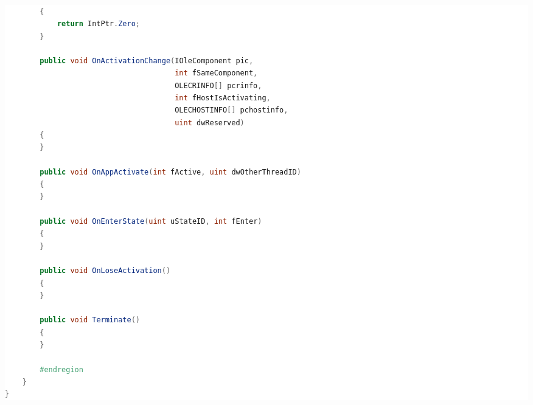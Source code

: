 ```csharp  
        {  
            return IntPtr.Zero;  
        }  
  
        public void OnActivationChange(IOleComponent pic,  
                                       int fSameComponent,  
                                       OLECRINFO[] pcrinfo,  
                                       int fHostIsActivating,  
                                       OLECHOSTINFO[] pchostinfo,  
                                       uint dwReserved)  
        {  
        }  
  
        public void OnAppActivate(int fActive, uint dwOtherThreadID)  
        {  
        }  
  
        public void OnEnterState(uint uStateID, int fEnter)  
        {  
        }  
  
        public void OnLoseActivation()  
        {  
        }  
  
        public void Terminate()  
        {  
        }  
  
        #endregion  
    }  
}   
```